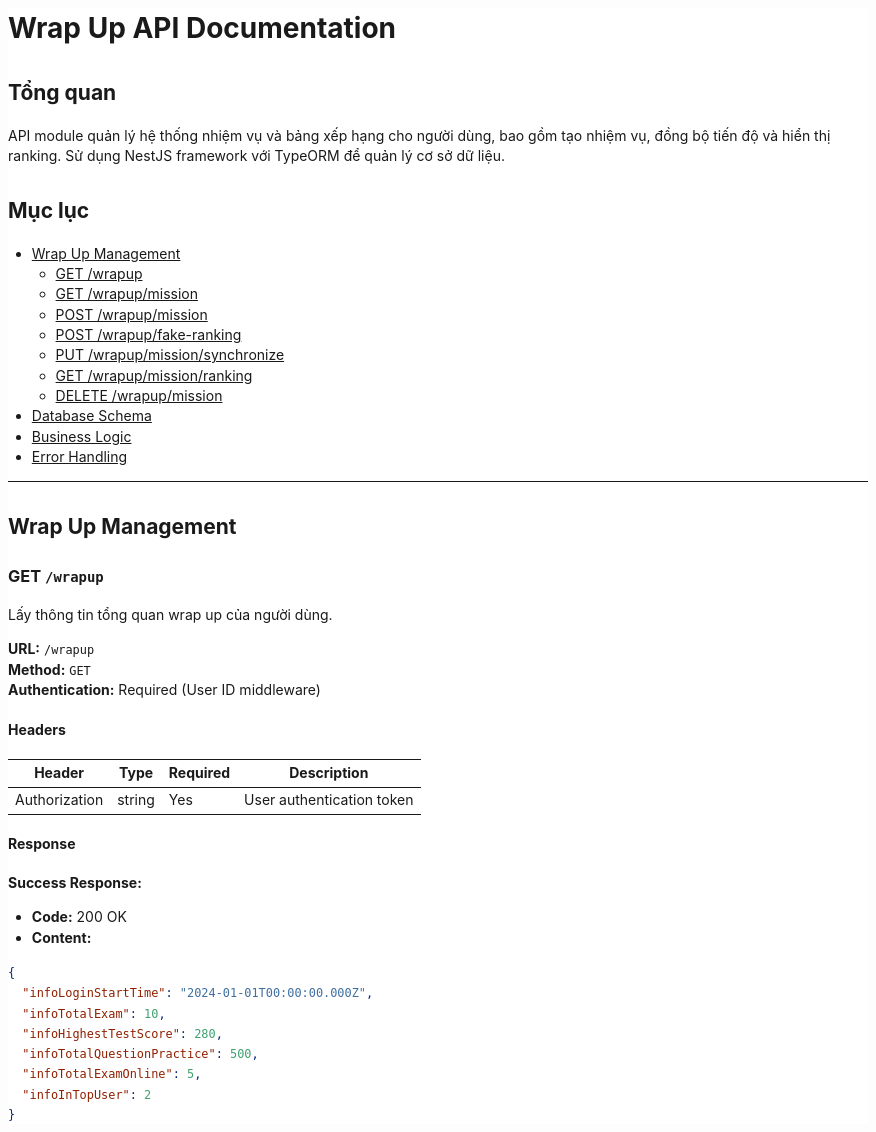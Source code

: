 # Wrap Up API Documentation

## Tổng quan

API module quản lý hệ thống nhiệm vụ và bảng xếp hạng cho người dùng, bao gồm tạo nhiệm vụ, đồng bộ tiến độ và hiển thị ranking. Sử dụng NestJS framework với TypeORM để quản lý cơ sở dữ liệu.

## Mục lục

- [Wrap Up Management](#wrap-up-management)
  - [GET /wrapup](#get-wrapup)
  - [GET /wrapup/mission](#get-wrapupmission)
  - [POST /wrapup/mission](#post-wrapupmission)
  - [POST /wrapup/fake-ranking](#post-wrapupfake-ranking)
  - [PUT /wrapup/mission/synchronize](#put-wrapupmissionsynchronize)
  - [GET /wrapup/mission/ranking](#get-wrapupmissionranking)
  - [DELETE /wrapup/mission](#delete-wrapupmission)
- [Database Schema](#database-schema)
- [Business Logic](#business-logic)
- [Error Handling](#error-handling)

---

## Wrap Up Management

### GET `/wrapup`

Lấy thông tin tổng quan wrap up của người dùng.

**URL:** `/wrapup`  
**Method:** `GET`  
**Authentication:** Required (User ID middleware)  

#### Headers

| Header        | Type   | Required | Description              |
|---------------|--------|----------|--------------------------|
| Authorization | string | Yes      | User authentication token |

#### Response

**Success Response:**
- **Code:** 200 OK
- **Content:**
```json
{
  "infoLoginStartTime": "2024-01-01T00:00:00.000Z",
  "infoTotalExam": 10,
  "infoHighestTestScore": 280,
  "infoTotalQuestionPractice": 500,
  "infoTotalExamOnline": 5,
  "infoInTopUser": 2
}
```
